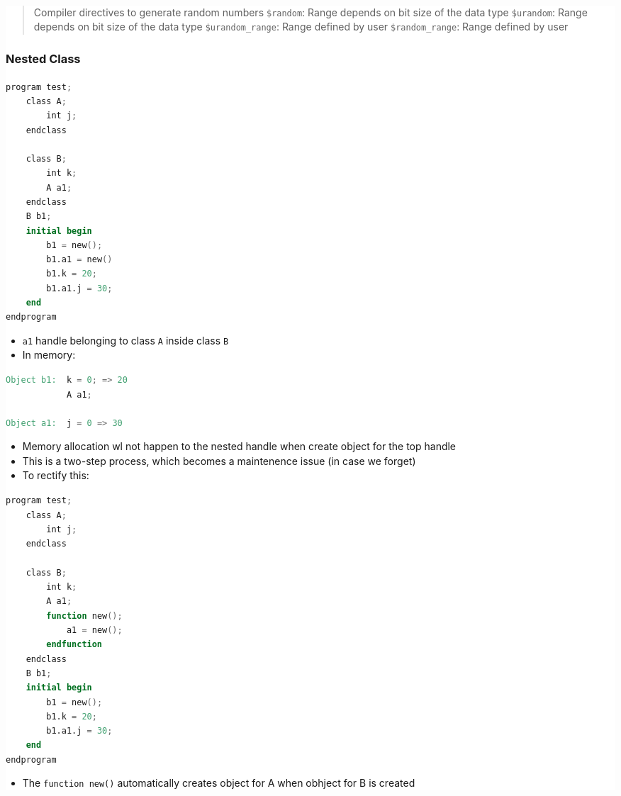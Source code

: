 > Compiler directives to generate random numbers
> `$random`: Range depends on bit size of the data type
> `$urandom`: Range depends on bit size of the data type
> `$urandom_range`: Range defined by user
> `$random_range`: Range defined by user

### Nested Class
```verilog
program test;
	class A;
		int j;
	endclass

	class B;
		int k;
		A a1;
	endclass
	B b1;
	initial begin
		b1 = new();
		b1.a1 = new()
		b1.k = 20;
		b1.a1.j = 30;
	end
endprogram
```
- `a1` handle belonging to class `A` inside class `B`
- In memory:
```verilog
Object b1:  k = 0; => 20
			A a1;

Object a1:	j = 0 => 30
```
- Memory allocation wl not happen to the nested handle when create object for the top handle
- This is a two-step process, which becomes a maintenence issue (in case we forget)
- To rectify this:
```verilog
program test;
	class A;
		int j;
	endclass

	class B;
		int k;
		A a1;
		function new();
			a1 = new();
		endfunction
	endclass
	B b1;
	initial begin
		b1 = new();
		b1.k = 20;
		b1.a1.j = 30;
	end
endprogram
```
- The `function new()` automatically creates object for A when obhject for B is created
